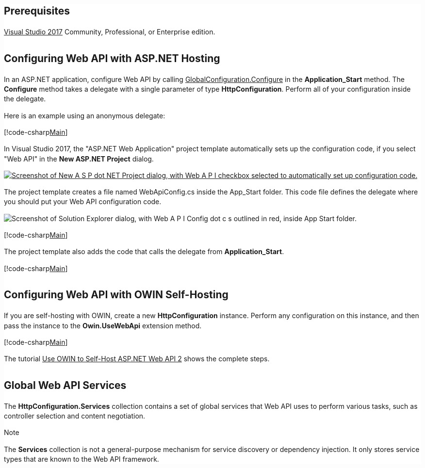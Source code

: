 ## Prerequisites

[Visual Studio 2017](https://visualstudio.microsoft.com/downloads/?utm_medium=microsoft&utm_source=docs.microsoft.com&utm_campaign=button+cta&utm_content=download+vs2017) Community, Professional, or Enterprise edition.

<a id="webhost"></a>
## Configuring Web API with ASP.NET Hosting

In an ASP.NET application, configure Web API by calling [GlobalConfiguration.Configure](https://msdn.microsoft.com/library/system.web.http.globalconfiguration.configure.aspx) in the **Application\_Start** method. The **Configure** method takes a delegate with a single parameter of type **HttpConfiguration**. Perform all of your configuration inside the delegate.

Here is an example using an anonymous delegate:

[!code-csharp[Main](configuring-aspnet-web-api/samples/sample1.cs)]

In Visual Studio 2017, the "ASP.NET Web Application" project template automatically sets up the configuration code, if you select "Web API" in the **New ASP.NET Project** dialog.

[![Screenshot of New A S P dot NET Project dialog, with Web A P I checkbox selected to automatically set up configuration code.](configuring-aspnet-web-api/_static/image2.png)](configuring-aspnet-web-api/_static/image1.png)

The project template creates a file named WebApiConfig.cs inside the App\_Start folder. This code file defines the delegate where you should put your Web API configuration code.

![Screenshot of Solution Explorer dialog, with Web A P I Config dot c s outlined in red, inside App Start folder.](configuring-aspnet-web-api/_static/image3.png)

[!code-csharp[Main](configuring-aspnet-web-api/samples/sample2.cs?highlight=12)]

The project template also adds the code that calls the delegate from **Application\_Start**.

[!code-csharp[Main](configuring-aspnet-web-api/samples/sample3.cs?highlight=5)]

<a id="selfhost"></a>
## Configuring Web API with OWIN Self-Hosting

If you are self-hosting with OWIN, create a new **HttpConfiguration** instance. Perform any configuration on this instance, and then pass the instance to the **Owin.UseWebApi** extension method.

[!code-csharp[Main](configuring-aspnet-web-api/samples/sample4.cs)]

The tutorial [Use OWIN to Self-Host ASP.NET Web API 2](../hosting-aspnet-web-api/use-owin-to-self-host-web-api.md) shows the complete steps.

<a id="services"></a>
## Global Web API Services

The **HttpConfiguration.Services** collection contains a set of global services that Web API uses to perform various tasks, such as controller selection and content negotiation.

> [!NOTE]
> The **Services** collection is not a general-purpose mechanism for service discovery or dependency injection. It only stores service types that are known to the Web API framework.
